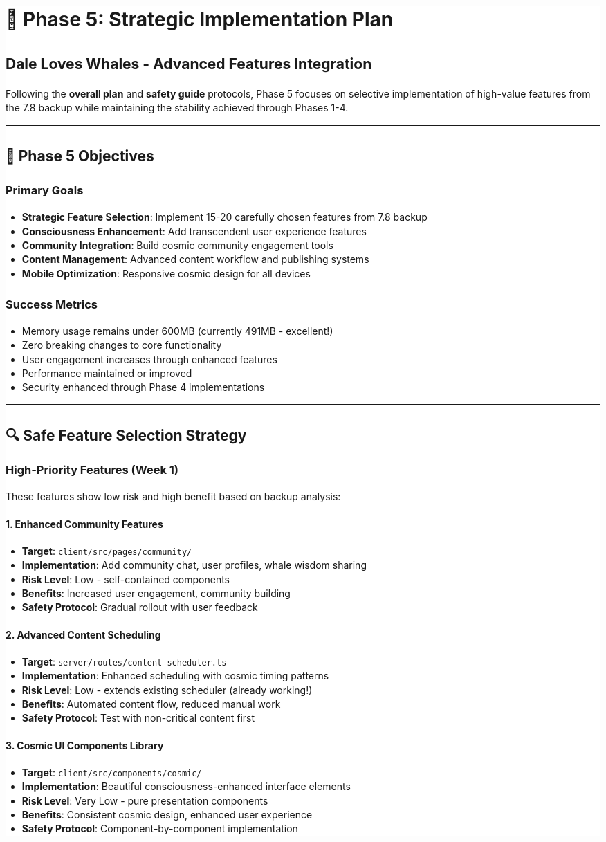 # 🌊 Phase 5: Strategic Implementation Plan
## Dale Loves Whales - Advanced Features Integration

Following the **overall plan** and **safety guide** protocols, Phase 5 focuses on selective implementation of high-value features from the 7.8 backup while maintaining the stability achieved through Phases 1-4.

---

## 🎯 **Phase 5 Objectives**

### **Primary Goals**
- **Strategic Feature Selection**: Implement 15-20 carefully chosen features from 7.8 backup
- **Consciousness Enhancement**: Add transcendent user experience features
- **Community Integration**: Build cosmic community engagement tools
- **Content Management**: Advanced content workflow and publishing systems
- **Mobile Optimization**: Responsive cosmic design for all devices

### **Success Metrics**
- Memory usage remains under 600MB (currently 491MB - excellent!)
- Zero breaking changes to core functionality
- User engagement increases through enhanced features
- Performance maintained or improved
- Security enhanced through Phase 4 implementations

---

## 🔍 **Safe Feature Selection Strategy**

### **High-Priority Features (Week 1)**
These features show low risk and high benefit based on backup analysis:

#### **1. Enhanced Community Features**
- **Target**: `client/src/pages/community/`
- **Implementation**: Add community chat, user profiles, whale wisdom sharing
- **Risk Level**: Low - self-contained components
- **Benefits**: Increased user engagement, community building
- **Safety Protocol**: Gradual rollout with user feedback

#### **2. Advanced Content Scheduling**
- **Target**: `server/routes/content-scheduler.ts`
- **Implementation**: Enhanced scheduling with cosmic timing patterns
- **Risk Level**: Low - extends existing scheduler (already working!)
- **Benefits**: Automated content flow, reduced manual work
- **Safety Protocol**: Test with non-critical content first

#### **3. Cosmic UI Components Library**
- **Target**: `client/src/components/cosmic/`
- **Implementation**: Beautiful consciousness-enhanced interface elements
- **Risk Level**: Very Low - pure presentation components
- **Benefits**: Consistent cosmic design, enhanced user experience
- **Safety Protocol**: Component-by-component implementation
